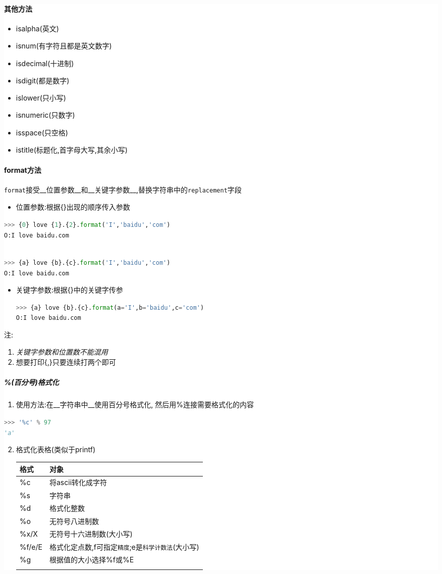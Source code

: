 #### 其他方法

* isalpha(英文)

* isnum(有字符且都是英文数字)

* isdecimal(十进制)

* isdigit(都是数字)

* islower(只小写)

* isnumeric(只数字)

* isspace(只空格)

* istitle(标题化,首字母大写,其余小写)

#### format方法

`format`接受__位置参数__和__关键字参数__,替换字符串中的`replacement`字段

* 位置参数:根据{}出现的顺序传入参数

```python
>>> {0} love {1}.{2}.format('I','baidu','com')
O:I love baidu.com
    
```

```python
>>> {a} love {b}.{c}.format('I','baidu','com')
O:I love baidu.com
```

* 关键字参数:根据{}中的关键字传参

  ```python
  >>> {a} love {b}.{c}.format(a='I',b='baidu',c='com')
  O:I love baidu.com
  ```

注: 

1. _关键字参数和位置数不能混用_
2. 想要打印{,}只要连续打两个即可

##### %(百分号)格式化

1. 使用方法:在__字符串中__使用百分号格式化, 然后用%连接需要格式化的内容
```python
>>> '%c' % 97
'a'
```

2. 格式化表格(类似于printf)

   | 格式   | 对象                                               |
   | ------ | -------------------------------------------------- |
   | %c     | 将ascii转化成字符                                  |
   | %s     | 字符串                                             |
   | %d     | 格式化整数                                         |
   | %o     | 无符号八进制数                                     |
   | %x/X   | 无符号十六进制数(大小写)                           |
   | %f/e/E | 格式化定点数,f可指定`精度`;e是`科学计数法`(大小写) |
   | %g     | 根据值的大小选择%f或%E                             |
   |        |                                                    |
